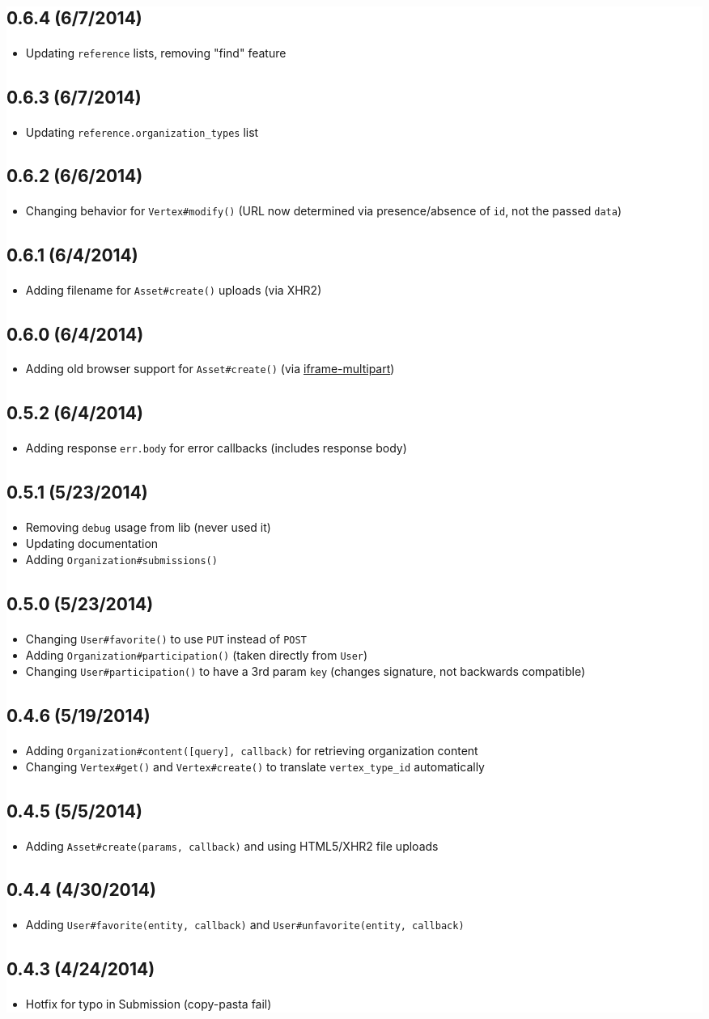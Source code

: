 ## 0.6.4 (6/7/2014)
 * Updating `reference` lists, removing "find" feature

## 0.6.3 (6/7/2014)
 * Updating `reference.organization_types` list

## 0.6.2 (6/6/2014)
 * Changing behavior for `Vertex#modify()` (URL now determined via presence/absence of `id`, not the passed `data`)

## 0.6.1 (6/4/2014)
 * Adding filename for `Asset#create()` uploads (via XHR2)

## 0.6.0 (6/4/2014)
 * Adding old browser support for `Asset#create()` (via [iframe-multipart](https://github.com/eivindfjeldstad/iframe-multipart))

## 0.5.2 (6/4/2014)
 * Adding response `err.body` for error callbacks (includes response body)

## 0.5.1 (5/23/2014)
 * Removing `debug` usage from lib (never used it)
 * Updating documentation
 * Adding `Organization#submissions()`

## 0.5.0 (5/23/2014)
 * Changing `User#favorite()` to use `PUT` instead of `POST`
 * Adding `Organization#participation()` (taken directly from `User`)
 * Changing `User#participation()` to have a 3rd param `key` (changes signature, not backwards compatible)

## 0.4.6 (5/19/2014)
 * Adding `Organization#content([query], callback)` for retrieving organization content
 * Changing `Vertex#get()` and `Vertex#create()` to translate `vertex_type_id` automatically

## 0.4.5 (5/5/2014)
 * Adding `Asset#create(params, callback)` and using HTML5/XHR2 file uploads

## 0.4.4 (4/30/2014)
 * Adding `User#favorite(entity, callback)` and `User#unfavorite(entity, callback)`

## 0.4.3 (4/24/2014)
 * Hotfix for typo in Submission (copy-pasta fail)
